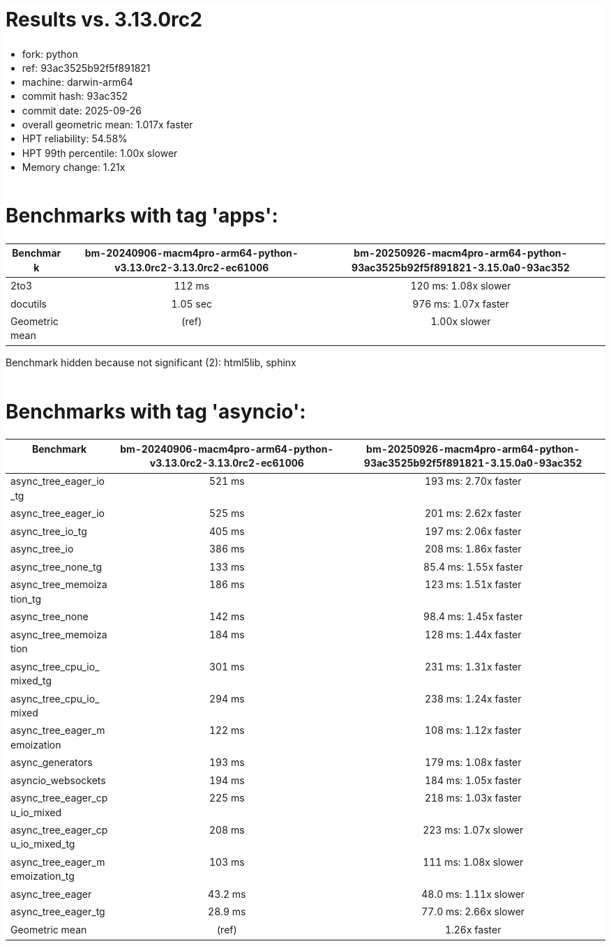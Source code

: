 # Results vs. 3.13.0rc2

- fork: python
- ref: 93ac3525b92f5f891821
- machine: darwin-arm64
- commit hash: 93ac352
- commit date: 2025-09-26
- overall geometric mean: 1.017x faster
- HPT reliability: 54.58%
- HPT 99th percentile: 1.00x slower
- Memory change: 1.21x

Benchmarks with tag 'apps':
===========================

| Benchmark      | bm-20240906-macm4pro-arm64-python-v3.13.0rc2-3.13.0rc2-ec61006 | bm-20250926-macm4pro-arm64-python-93ac3525b92f5f891821-3.15.0a0-93ac352 |
|----------------|:--------------------------------------------------------------:|:-----------------------------------------------------------------------:|
| 2to3           | 112 ms                                                         | 120 ms: 1.08x slower                                                    |
| docutils       | 1.05 sec                                                       | 976 ms: 1.07x faster                                                    |
| Geometric mean | (ref)                                                          | 1.00x slower                                                            |

Benchmark hidden because not significant (2): html5lib, sphinx

Benchmarks with tag 'asyncio':
==============================

| Benchmark                        | bm-20240906-macm4pro-arm64-python-v3.13.0rc2-3.13.0rc2-ec61006 | bm-20250926-macm4pro-arm64-python-93ac3525b92f5f891821-3.15.0a0-93ac352 |
|----------------------------------|:--------------------------------------------------------------:|:-----------------------------------------------------------------------:|
| async_tree_eager_io_tg           | 521 ms                                                         | 193 ms: 2.70x faster                                                    |
| async_tree_eager_io              | 525 ms                                                         | 201 ms: 2.62x faster                                                    |
| async_tree_io_tg                 | 405 ms                                                         | 197 ms: 2.06x faster                                                    |
| async_tree_io                    | 386 ms                                                         | 208 ms: 1.86x faster                                                    |
| async_tree_none_tg               | 133 ms                                                         | 85.4 ms: 1.55x faster                                                   |
| async_tree_memoization_tg        | 186 ms                                                         | 123 ms: 1.51x faster                                                    |
| async_tree_none                  | 142 ms                                                         | 98.4 ms: 1.45x faster                                                   |
| async_tree_memoization           | 184 ms                                                         | 128 ms: 1.44x faster                                                    |
| async_tree_cpu_io_mixed_tg       | 301 ms                                                         | 231 ms: 1.31x faster                                                    |
| async_tree_cpu_io_mixed          | 294 ms                                                         | 238 ms: 1.24x faster                                                    |
| async_tree_eager_memoization     | 122 ms                                                         | 108 ms: 1.12x faster                                                    |
| async_generators                 | 193 ms                                                         | 179 ms: 1.08x faster                                                    |
| asyncio_websockets               | 194 ms                                                         | 184 ms: 1.05x faster                                                    |
| async_tree_eager_cpu_io_mixed    | 225 ms                                                         | 218 ms: 1.03x faster                                                    |
| async_tree_eager_cpu_io_mixed_tg | 208 ms                                                         | 223 ms: 1.07x slower                                                    |
| async_tree_eager_memoization_tg  | 103 ms                                                         | 111 ms: 1.08x slower                                                    |
| async_tree_eager                 | 43.2 ms                                                        | 48.0 ms: 1.11x slower                                                   |
| async_tree_eager_tg              | 28.9 ms                                                        | 77.0 ms: 2.66x slower                                                   |
| Geometric mean                   | (ref)                                                          | 1.26x faster                                                            |
